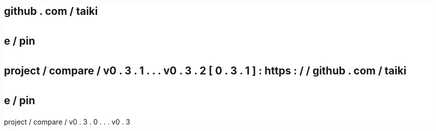 github
.
com
/
taiki
-
e
/
pin
-
project
/
compare
/
v0
.
3
.
1
.
.
.
v0
.
3
.
2
[
0
.
3
.
1
]
:
https
:
/
/
github
.
com
/
taiki
-
e
/
pin
-
project
/
compare
/
v0
.
3
.
0
.
.
.
v0
.
3